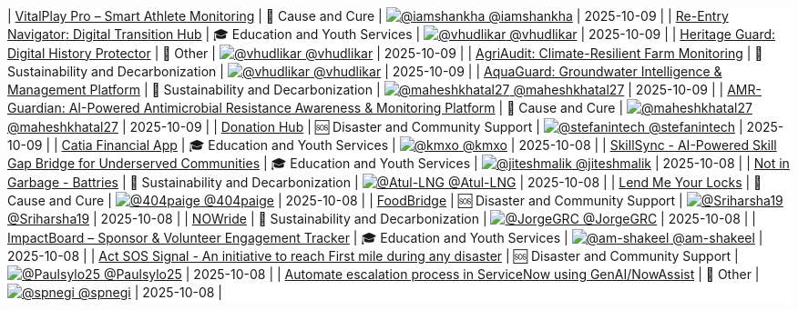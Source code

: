 | [VitalPlay Pro – Smart Athlete Monitoring](95b5d2b7938832108543b2597bba109c/update/x_snc_hack4good_0_hack4good_proposal_6600262c83e432108b0c9529feaad348.xml) | 🧪 Cause and Cure | <a href="https://github.com/iamshankha"><img src="https://avatars.githubusercontent.com/u/48099339?v=4&s=40" width="20" height="20" alt="@iamshankha"/> @iamshankha</a> | 2025-10-09 |
| [Re-Entry Navigator: Digital Transition Hub](95b5d2b7938832108543b2597bba109c/update/x_snc_hack4good_0_hack4good_proposal_18058e64c3e83250d9d679ec05013164.xml) | 🎓 Education and Youth Services | <a href="https://github.com/vhudlikar"><img src="https://avatars.githubusercontent.com/u/31214018?v=4&s=40" width="20" height="20" alt="@vhudlikar"/> @vhudlikar</a> | 2025-10-09 |
| [Heritage Guard: Digital History Protector](95b5d2b7938832108543b2597bba109c/update/x_snc_hack4good_0_hack4good_proposal_8db1b568c3683250d9d679ec05013100.xml) | 🧩 Other | <a href="https://github.com/vhudlikar"><img src="https://avatars.githubusercontent.com/u/31214018?v=4&s=40" width="20" height="20" alt="@vhudlikar"/> @vhudlikar</a> | 2025-10-09 |
| [AgriAudit: Climate-Resilient Farm Monitoring](95b5d2b7938832108543b2597bba109c/update/x_snc_hack4good_0_hack4good_proposal_13e5e928c3283250d9d679ec0501319c.xml) | 🌱 Sustainability and Decarbonization | <a href="https://github.com/vhudlikar"><img src="https://avatars.githubusercontent.com/u/31214018?v=4&s=40" width="20" height="20" alt="@vhudlikar"/> @vhudlikar</a> | 2025-10-09 |
| [AquaGuard: Groundwater Intelligence & Management Platform](95b5d2b7938832108543b2597bba109c/update/x_snc_hack4good_0_hack4good_proposal_915355608360321044b6f0b6feaad3a6.xml) | 🌱 Sustainability and Decarbonization | <a href="https://github.com/maheshkhatal27"><img src="https://avatars.githubusercontent.com/u/112764461?v=4&s=40" width="20" height="20" alt="@maheshkhatal27"/> @maheshkhatal27</a> | 2025-10-09 |
| [AMR-Guardian: AI-Powered Antimicrobial Resistance Awareness & Monitoring Platform](95b5d2b7938832108543b2597bba109c/update/x_snc_hack4good_0_hack4good_proposal_4a8f85ec8320321044b6f0b6feaad3c7.xml) | 🧪 Cause and Cure | <a href="https://github.com/maheshkhatal27"><img src="https://avatars.githubusercontent.com/u/112764461?v=4&s=40" width="20" height="20" alt="@maheshkhatal27"/> @maheshkhatal27</a> | 2025-10-09 |
| [Donation Hub](95b5d2b7938832108543b2597bba109c/update/x_snc_hack4good_0_hack4good_proposal_865a8020c3ecb210e89b341d050131d8.xml) | 🆘 Disaster and Community Support | <a href="https://github.com/stefanintech"><img src="https://avatars.githubusercontent.com/u/85418632?v=4&s=40" width="20" height="20" alt="@stefanintech"/> @stefanintech</a> | 2025-10-09 |
| [Catia Financial App](95b5d2b7938832108543b2597bba109c/update/x_snc_hack4good_0_hack4good_proposal_5a15435c836c3250804ef0ffeeaad303.xml) | 🎓 Education and Youth Services | <a href="https://github.com/kmxo"><img src="https://avatars.githubusercontent.com/u/56931121?v=4&s=40" width="20" height="20" alt="@kmxo"/> @kmxo</a> | 2025-10-08 |
| [SkillSync - AI-Powered Skill Gap Bridge for Underserved Communities](95b5d2b7938832108543b2597bba109c/update/x_snc_hack4good_0_hack4good_proposal_a1dab6dc3b2c3250b61f3c8c24e45aa0.xml) | 🎓 Education and Youth Services | <a href="https://github.com/jiteshmalik"><img src="https://avatars.githubusercontent.com/u/30823827?v=4&s=40" width="20" height="20" alt="@jiteshmalik"/> @jiteshmalik</a> | 2025-10-08 |
| [Not in Garbage - Battries](95b5d2b7938832108543b2597bba109c/update/x_snc_hack4good_0_hack4good_proposal_8c412650936cb6506304bd6cebba10fb.xml) | 🌱 Sustainability and Decarbonization | <a href="https://github.com/Atul-LNG"><img src="https://avatars.githubusercontent.com/u/183408325?v=4&s=40" width="20" height="20" alt="@Atul-LNG"/> @Atul-LNG</a> | 2025-10-08 |
| [Lend Me Your Locks](95b5d2b7938832108543b2597bba109c/update/x_snc_hack4good_0_hack4good_proposal_1ba06e9c47e4f2109ff4202dc06d4312.xml) | 🧪 Cause and Cure | <a href="https://github.com/404paige"><img src="https://avatars.githubusercontent.com/u/13385518?v=4&s=40" width="20" height="20" alt="@404paige"/> @404paige</a> | 2025-10-08 |
| [FoodBridge](95b5d2b7938832108543b2597bba109c/update/x_snc_hack4good_0_hack4good_proposal_262d751083a07250eff85160ceaad3fd.xml) | 🆘 Disaster and Community Support | <a href="https://github.com/Sriharsha19"><img src="https://avatars.githubusercontent.com/u/89392618?v=4&s=40" width="20" height="20" alt="@Sriharsha19"/> @Sriharsha19</a> | 2025-10-08 |
| [NOWride](95b5d2b7938832108543b2597bba109c/update/x_snc_hack4good_0_hack4good_proposal_c953fd10c360321095fc1533e4013116.xml) | 🌱 Sustainability and Decarbonization | <a href="https://github.com/JorgeGRC"><img src="https://avatars.githubusercontent.com/u/13333385?v=4&s=40" width="20" height="20" alt="@JorgeGRC"/> @JorgeGRC</a> | 2025-10-08 |
| [ImpactBoard – Sponsor & Volunteer Engagement Tracker](95b5d2b7938832108543b2597bba109c/update/x_snc_hack4good_0_hack4good_proposal_3015615c83e03210f12c92d6feaad3fd.xml) | 🎓 Education and Youth Services | <a href="https://github.com/am-shakeel"><img src="https://avatars.githubusercontent.com/u/72960980?v=4&s=40" width="20" height="20" alt="@am-shakeel"/> @am-shakeel</a> | 2025-10-08 |
| [Act SOS Signal - An initiative to reach First mile during any disaster](95b5d2b7938832108543b2597bba109c/update/x_snc_hack4good_0_hack4good_proposal_100a29d083687a106705c710feaad394.xml) | 🆘 Disaster and Community Support | <a href="https://github.com/Paulsylo25"><img src="https://avatars.githubusercontent.com/u/146231421?v=4&s=40" width="20" height="20" alt="@Paulsylo25"/> @Paulsylo25</a> | 2025-10-08 |
| [Automate escalation process in ServiceNow using GenAI/NowAssist](95b5d2b7938832108543b2597bba109c/update/x_snc_hack4good_0_hack4good_proposal_b3f9111c83a87210148d9470ceaad3a6.xml) | 🧩 Other | <a href="https://github.com/spnegi"><img src="https://avatars.githubusercontent.com/u/150329891?v=4&s=40" width="20" height="20" alt="@spnegi"/> @spnegi</a> | 2025-10-08 |